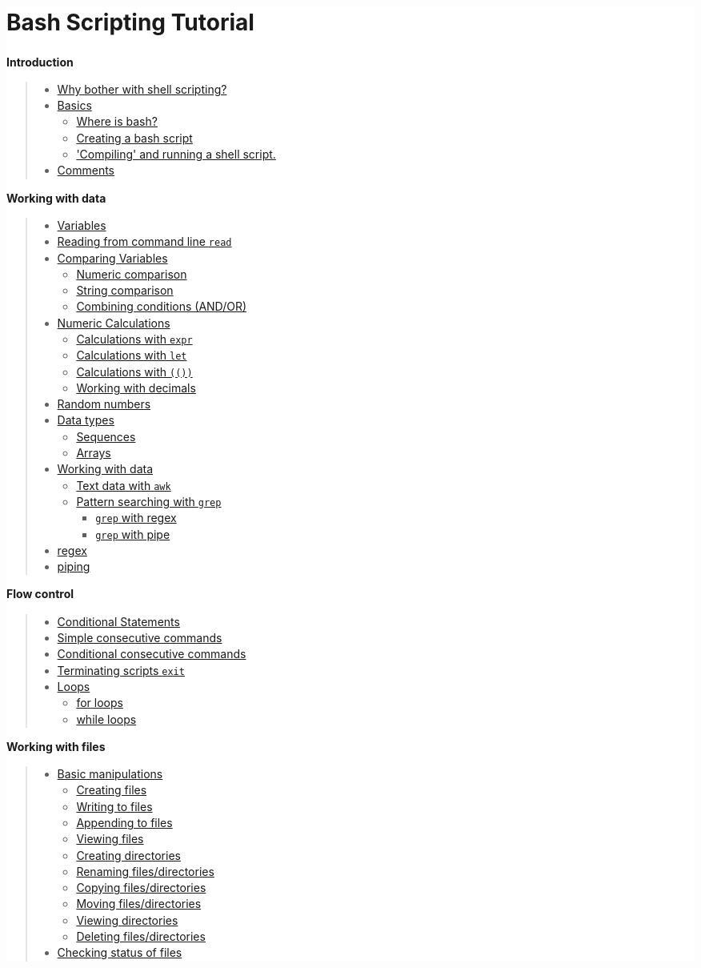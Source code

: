 # Bash Scripting Tutorial

**Introduction**
>* [Why bother with shell scripting?](#why-bother-with-shell-scripting)
>* [Basics](#basics)
>    * [Where is bash?](#where-is-bash)
>    * [Creating a bash script](#creating-a-bash-script)
>    * ['Compiling' and running a shell script.](#compiling-and-running-a-shell-script)
>* [Comments](#comments)

**Working with data**
>* [Variables](#variables)
>* [Reading from command line `read`](#reading-from-command-line-read)
>* [Comparing Variables](#comparing-variables)
>    * [Numeric comparison](#numeric-comparison)
>    * [String comparison](#string-comparison)
>    * [Combining conditions (AND/OR)](#combining-conditions-andor)
>* [Numeric Calculations](#numerical-calculations)
>    * [Calculations with `expr`](#calculations-with-expr)
>    * [Calculations with `let`](#calculations-with-let)
>    * [Calculations with `(())`](#calculations-with-)
>    * [Working with decimals](#working-with-decimals)
>* [Random numbers](#random-numbers)
>* [Data types](#data-types)
>    * [Sequences](#sequences)
>    * [Arrays](#arrays)
>* [Working with data](#working-with-data)
>    * [Text data with `awk`](#text-data-with-awk)
>    * [Pattern searching with `grep`](#grep)
>        * [`grep` with regex](#grep-with-regex)
>        * [`grep` with pipe](#grep-with-pipe)
> * [regex](#regex)
> * [piping](#piping)

**Flow control**
>* [Conditional Statements](#conditional-statements)
>* [Simple consecutive commands](#simple-consecutive-commands)
>* [Conditional consecutive commands](#conditional-consecutive-commands)
>* [Terminating scripts `exit`](#terminating-scripts-exit)
>* [Loops](#loops)
>    * [for loops](#for-loops)
>    * [while loops](#while-loops)

**Working with files**
>* [Basic manipulations](#basic-files-manipulations)
>    * [Creating files](#a-create-a-file-using-touch)
>    * [Writing to files](#b-write-to-a-file-using-)
>    * [Appending to files](#c-append-to-a-file-using-)
>    * [Viewing files](#d-view-a-files-contents-using-cat)
>    * [Creating directories](#e-make-a-directory-with-mkdir-make-directory)
>    * [Renaming files/directories](#f-rename-a-filedirectory-using-mv-move)
>    * [Copying files/directories](#g-copy-a-filedirectory-using-cp-copy)
>    * [Moving files/directories](#h-move-a-file-to-a-directory-using-mv)
>    * [Viewing directories](#i-view-contents-of-a-directory-using-ls-list)
>    * [Deleting files/directories](#j-delete-a-fileempty-directory-using-rm-remove-be-careful-with-this)
>* [Checking status of files](#checking-status-of-files)
